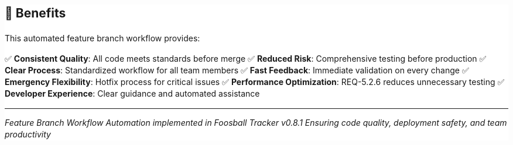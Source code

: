 
## 🎉 Benefits

This automated feature branch workflow provides:

✅ **Consistent Quality**: All code meets standards before merge
✅ **Reduced Risk**: Comprehensive testing before production
✅ **Clear Process**: Standardized workflow for all team members
✅ **Fast Feedback**: Immediate validation on every change
✅ **Emergency Flexibility**: Hotfix process for critical issues
✅ **Performance Optimization**: REQ-5.2.6 reduces unnecessary testing
✅ **Developer Experience**: Clear guidance and automated assistance

---

_Feature Branch Workflow Automation implemented in Foosball Tracker v0.8.1_
_Ensuring code quality, deployment safety, and team productivity_
